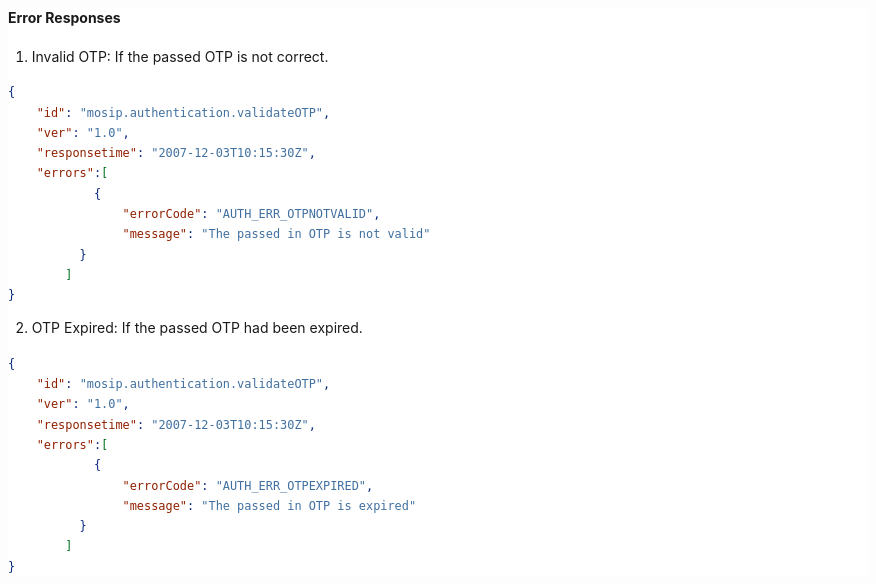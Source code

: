 #### Error Responses
1. Invalid OTP: If the passed OTP is not correct. 
```JSON
{
	"id": "mosip.authentication.validateOTP",
	"ver": "1.0",
	"responsetime": "2007-12-03T10:15:30Z",
	"errors":[
			{
				"errorCode": "AUTH_ERR_OTPNOTVALID",
				"message": "The passed in OTP is not valid"
		  }	
		]
}
```

2. OTP Expired: If the passed OTP had been expired. 
```JSON
{
	"id": "mosip.authentication.validateOTP",
	"ver": "1.0",
	"responsetime": "2007-12-03T10:15:30Z",
	"errors":[
			{
				"errorCode": "AUTH_ERR_OTPEXPIRED",
				"message": "The passed in OTP is expired"
		  }	
		]
}
```
